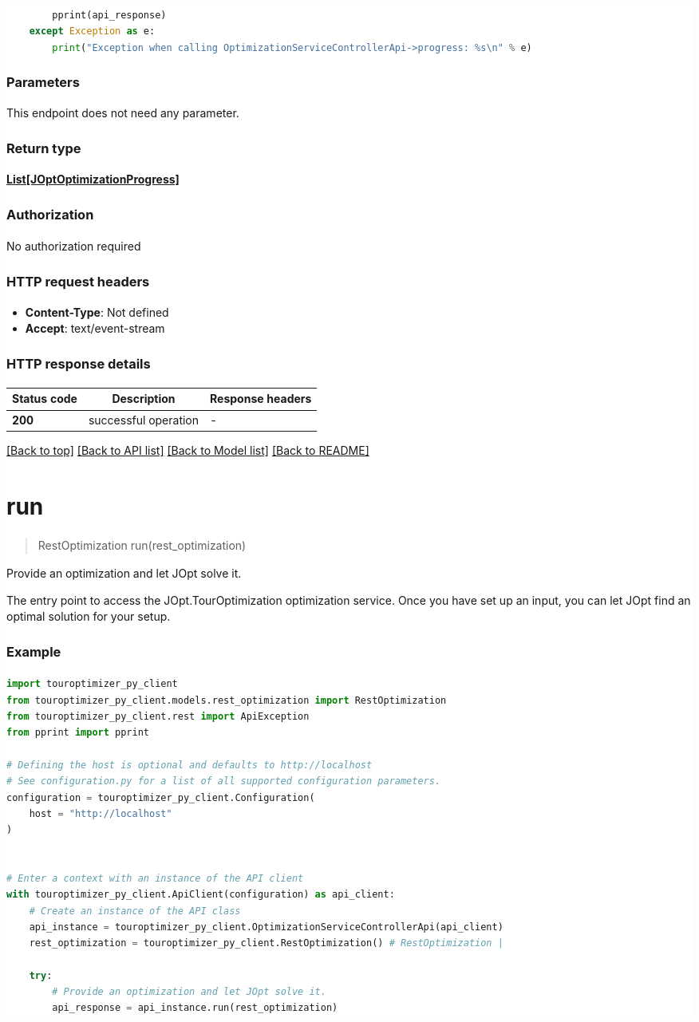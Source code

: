 ```python
        pprint(api_response)
    except Exception as e:
        print("Exception when calling OptimizationServiceControllerApi->progress: %s\n" % e)
```



### Parameters

This endpoint does not need any parameter.

### Return type

[**List[JOptOptimizationProgress]**](JOptOptimizationProgress.md)

### Authorization

No authorization required

### HTTP request headers

 - **Content-Type**: Not defined
 - **Accept**: text/event-stream

### HTTP response details

| Status code | Description | Response headers |
|-------------|-------------|------------------|
**200** | successful operation |  -  |

[[Back to top]](#) [[Back to API list]](../README.md#documentation-for-api-endpoints) [[Back to Model list]](../README.md#documentation-for-models) [[Back to README]](../README.md)

# **run**
> RestOptimization run(rest_optimization)

Provide an optimization and let JOpt solve it.

The entry point to access the JOpt.TourOptimization optimization service. Once you have set up an input, you can let JOpt find an optimal solution for your setup.

### Example


```python
import touroptimizer_py_client
from touroptimizer_py_client.models.rest_optimization import RestOptimization
from touroptimizer_py_client.rest import ApiException
from pprint import pprint

# Defining the host is optional and defaults to http://localhost
# See configuration.py for a list of all supported configuration parameters.
configuration = touroptimizer_py_client.Configuration(
    host = "http://localhost"
)


# Enter a context with an instance of the API client
with touroptimizer_py_client.ApiClient(configuration) as api_client:
    # Create an instance of the API class
    api_instance = touroptimizer_py_client.OptimizationServiceControllerApi(api_client)
    rest_optimization = touroptimizer_py_client.RestOptimization() # RestOptimization | 

    try:
        # Provide an optimization and let JOpt solve it.
        api_response = api_instance.run(rest_optimization)
```